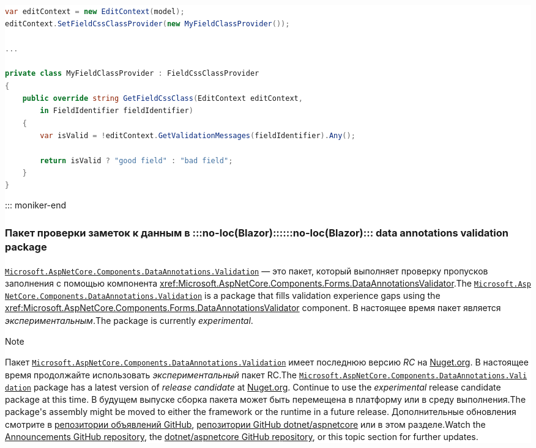 ```csharp
var editContext = new EditContext(model);
editContext.SetFieldCssClassProvider(new MyFieldClassProvider());

...

private class MyFieldClassProvider : FieldCssClassProvider
{
    public override string GetFieldCssClass(EditContext editContext, 
        in FieldIdentifier fieldIdentifier)
    {
        var isValid = !editContext.GetValidationMessages(fieldIdentifier).Any();

        return isValid ? "good field" : "bad field";
    }
}
```

::: moniker-end

### <a name="no-locblazor-data-annotations-validation-package"></a><span data-ttu-id="b3f18-300">Пакет проверки заметок к данным в :::no-loc(Blazor):::</span><span class="sxs-lookup"><span data-stu-id="b3f18-300">:::no-loc(Blazor)::: data annotations validation package</span></span>

<span data-ttu-id="b3f18-301">[`Microsoft.AspNetCore.Components.DataAnnotations.Validation`](https://www.nuget.org/packages/Microsoft.AspNetCore.Components.DataAnnotations.Validation) — это пакет, который выполняет проверку пропусков заполнения с помощью компонента <xref:Microsoft.AspNetCore.Components.Forms.DataAnnotationsValidator>.</span><span class="sxs-lookup"><span data-stu-id="b3f18-301">The [`Microsoft.AspNetCore.Components.DataAnnotations.Validation`](https://www.nuget.org/packages/Microsoft.AspNetCore.Components.DataAnnotations.Validation) is a package that fills validation experience gaps using the <xref:Microsoft.AspNetCore.Components.Forms.DataAnnotationsValidator> component.</span></span> <span data-ttu-id="b3f18-302">В настоящее время пакет является *экспериментальным*.</span><span class="sxs-lookup"><span data-stu-id="b3f18-302">The package is currently *experimental*.</span></span>

> [!NOTE]
> <span data-ttu-id="b3f18-303">Пакет [`Microsoft.AspNetCore.Components.DataAnnotations.Validation`](https://www.nuget.org/packages/Microsoft.AspNetCore.Components.DataAnnotations.Validation) имеет последнюю версию *RC* на [Nuget.org](https://www.nuget.org/packages/Microsoft.AspNetCore.Components.DataAnnotations.Validation). В настоящее время продолжайте использовать *экспериментальный* пакет RC.</span><span class="sxs-lookup"><span data-stu-id="b3f18-303">The [`Microsoft.AspNetCore.Components.DataAnnotations.Validation`](https://www.nuget.org/packages/Microsoft.AspNetCore.Components.DataAnnotations.Validation) package has a latest version of *release candidate* at [Nuget.org](https://www.nuget.org/packages/Microsoft.AspNetCore.Components.DataAnnotations.Validation). Continue to use the *experimental* release candidate package at this time.</span></span> <span data-ttu-id="b3f18-304">В будущем выпуске сборка пакета может быть перемещена в платформу или в среду выполнения.</span><span class="sxs-lookup"><span data-stu-id="b3f18-304">The package's assembly might be moved to either the framework or the runtime in a future release.</span></span> <span data-ttu-id="b3f18-305">Дополнительные обновления смотрите в [репозитории объявлений GitHub](https://github.com/aspnet/Announcements), [репозитории GitHub dotnet/aspnetcore](https://github.com/dotnet/aspnetcore) или в этом разделе.</span><span class="sxs-lookup"><span data-stu-id="b3f18-305">Watch the [Announcements GitHub repository](https://github.com/aspnet/Announcements), the [dotnet/aspnetcore GitHub repository](https://github.com/dotnet/aspnetcore), or this topic section for further updates.</span></span>
